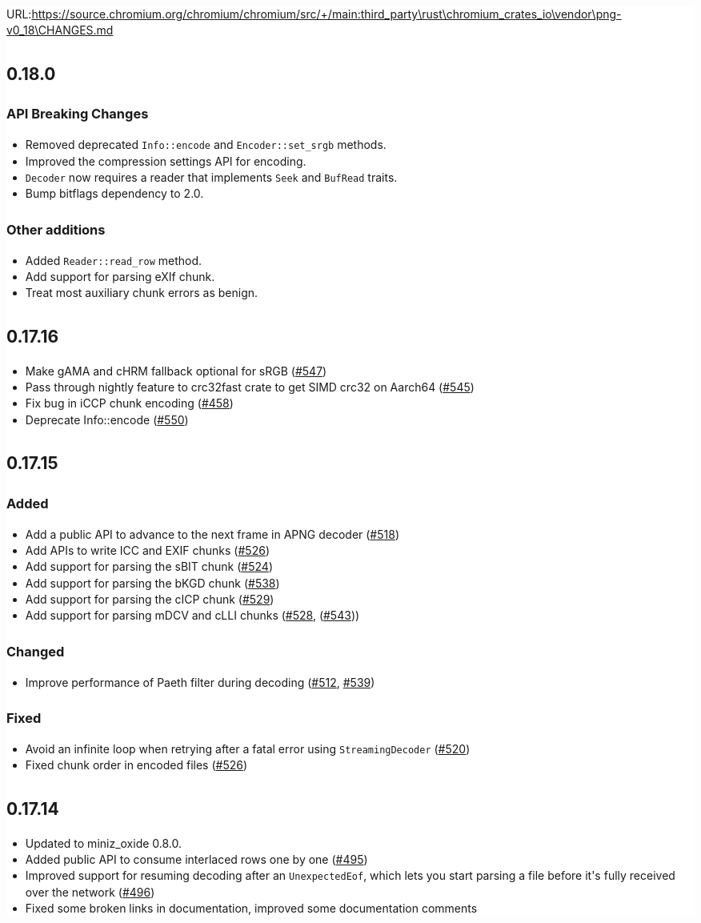URL:https://source.chromium.org/chromium/chromium/src/+/main:third_party\rust\chromium_crates_io\vendor\png-v0_18\CHANGES.md
## 0.18.0

### API Breaking Changes

* Removed deprecated `Info::encode` and `Encoder::set_srgb` methods.
* Improved the compression settings API for encoding.
* `Decoder` now requires a reader that implements `Seek` and `BufRead` traits.
* Bump bitflags dependency to 2.0.

### Other additions

* Added `Reader::read_row` method.
* Add support for parsing eXIf chunk.
* Treat most auxiliary chunk errors as benign.

## 0.17.16

* Make gAMA and cHRM fallback optional for sRGB ([#547])
* Pass through nightly feature to crc32fast crate to get SIMD crc32 on Aarch64 ([#545])
* Fix bug in iCCP chunk encoding ([#458])
* Deprecate Info::encode ([#550])

[#545]: https://github.com/image-rs/image-png/pull/545
[#458]: https://github.com/image-rs/image-png/pull/548
[#550]: https://github.com/image-rs/image-png/pull/550
[#547]: https://github.com/image-rs/image-png/pull/547

## 0.17.15

### Added

* Add a public API to advance to the next frame in APNG decoder ([#518])
* Add APIs to write ICC and EXIF chunks ([#526])
* Add support for parsing the sBIT chunk ([#524])
* Add support for parsing the bKGD chunk ([#538])
* Add support for parsing the cICP chunk ([#529])
* Add support for parsing mDCV and cLLI chunks ([#528], ([#543]))

### Changed

* Improve performance of Paeth filter during decoding ([#512], [#539])

### Fixed

* Avoid an infinite loop when retrying after a fatal error using `StreamingDecoder` ([#520])
* Fixed chunk order in encoded files ([#526])

[#495]: https://github.com/image-rs/image-png/pull/495
[#496]: https://github.com/image-rs/image-png/pull/496
[#512]: https://github.com/image-rs/image-png/pull/512
[#518]: https://github.com/image-rs/image-png/pull/518
[#520]: https://github.com/image-rs/image-png/pull/520
[#524]: https://github.com/image-rs/image-png/pull/524
[#526]: https://github.com/image-rs/image-png/pull/526
[#528]: https://github.com/image-rs/image-png/pull/528
[#529]: https://github.com/image-rs/image-png/pull/529
[#538]: https://github.com/image-rs/image-png/pull/538
[#539]: https://github.com/image-rs/image-png/pull/539
[#543]: https://github.com/image-rs/image-png/pull/543

## 0.17.14

* Updated to miniz_oxide 0.8.0.
* Added public API to consume interlaced rows one by one ([#495])
* Improved support for resuming decoding after an `UnexpectedEof`, which lets you start parsing a file before it's fully received over the network ([#496])
* Fixed some broken links in documentation, improved some documentation comments
